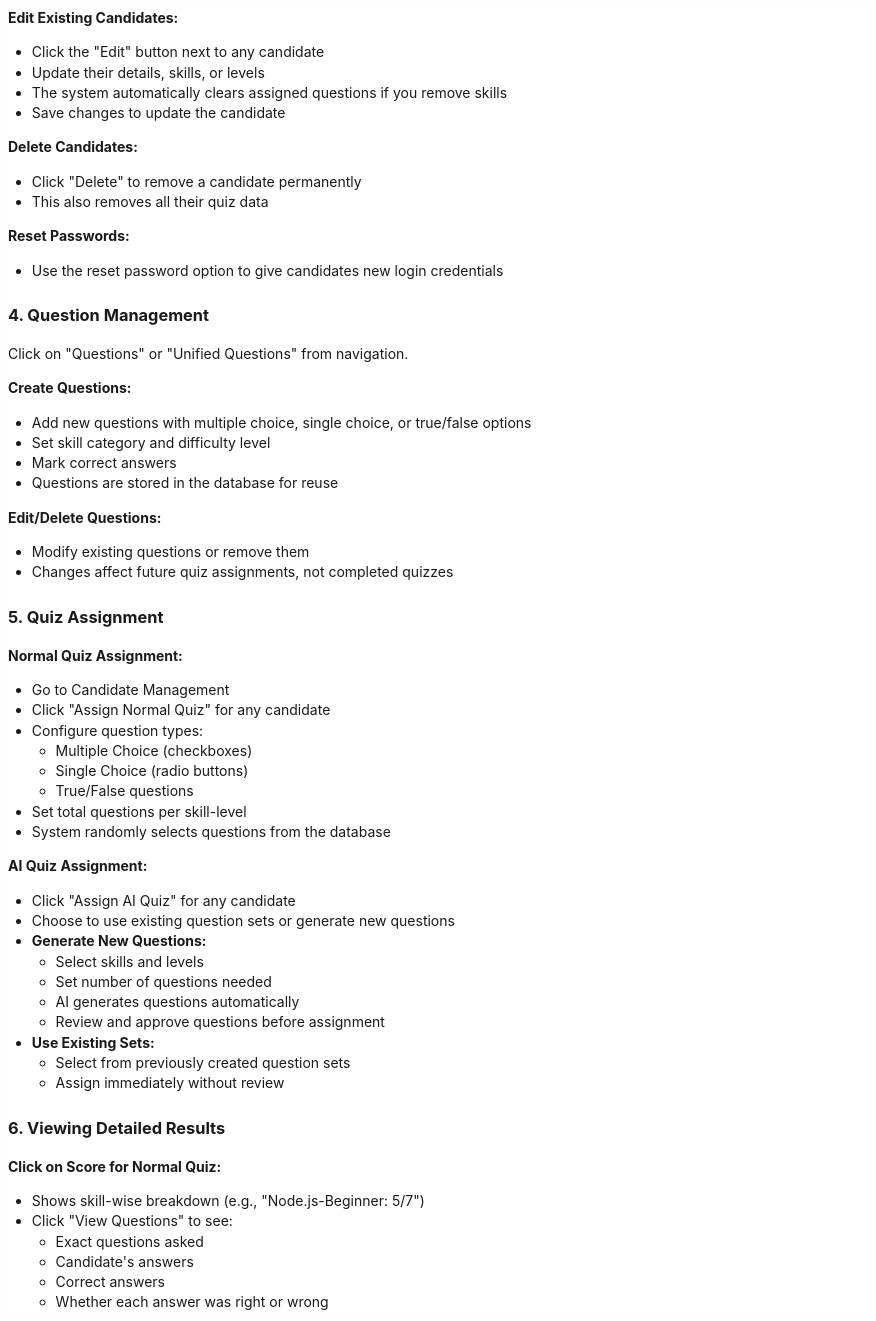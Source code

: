 **Edit Existing Candidates:**
- Click the "Edit" button next to any candidate
- Update their details, skills, or levels
- The system automatically clears assigned questions if you remove skills
- Save changes to update the candidate

**Delete Candidates:**
- Click "Delete" to remove a candidate permanently
- This also removes all their quiz data

**Reset Passwords:**
- Use the reset password option to give candidates new login credentials

### 4. **Question Management**
Click on "Questions" or "Unified Questions" from navigation.

**Create Questions:**
- Add new questions with multiple choice, single choice, or true/false options
- Set skill category and difficulty level
- Mark correct answers
- Questions are stored in the database for reuse

**Edit/Delete Questions:**
- Modify existing questions or remove them
- Changes affect future quiz assignments, not completed quizzes

### 5. **Quiz Assignment**

**Normal Quiz Assignment:**
- Go to Candidate Management
- Click "Assign Normal Quiz" for any candidate
- Configure question types:
  - Multiple Choice (checkboxes)
  - Single Choice (radio buttons) 
  - True/False questions
- Set total questions per skill-level
- System randomly selects questions from the database

**AI Quiz Assignment:**
- Click "Assign AI Quiz" for any candidate
- Choose to use existing question sets or generate new questions
- **Generate New Questions:**
  - Select skills and levels
  - Set number of questions needed
  - AI generates questions automatically
  - Review and approve questions before assignment
- **Use Existing Sets:**
  - Select from previously created question sets
  - Assign immediately without review

### 6. **Viewing Detailed Results**

**Click on Score for Normal Quiz:**
- Shows skill-wise breakdown (e.g., "Node.js-Beginner: 5/7")
- Click "View Questions" to see:
  - Exact questions asked
  - Candidate's answers
  - Correct answers
  - Whether each answer was right or wrong
